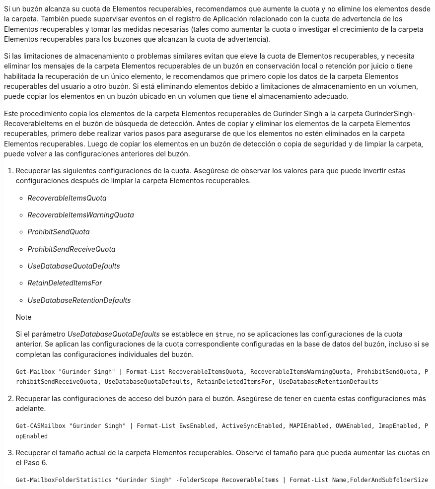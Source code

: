 Si un buzón alcanza su cuota de Elementos recuperables, recomendamos que aumente la cuota y no elimine los elementos desde la carpeta. También puede supervisar eventos en el registro de Aplicación relacionado con la cuota de advertencia de los Elementos recuperables y tomar las medidas necesarias (tales como aumentar la cuota o investigar el crecimiento de la carpeta Elementos recuperables para los buzones que alcanzan la cuota de advertencia).

Si las limitaciones de almacenamiento o problemas similares evitan que eleve la cuota de Elementos recuperables, y necesita eliminar los mensajes de la carpeta Elementos recuperables de un buzón en conservación local o retención por juicio o tiene habilitada la recuperación de un único elemento, le recomendamos que primero copie los datos de la carpeta Elementos recuperables del usuario a otro buzón. Si está eliminando elementos debido a limitaciones de almacenamiento en un volumen, puede copiar los elementos en un buzón ubicado en un volumen que tiene el almacenamiento adecuado.

Este procedimiento copia los elementos de la carpeta Elementos recuperables de Gurinder Singh a la carpeta GurinderSingh-RecoverableItems en el buzón de búsqueda de detección. Antes de copiar y eliminar los elementos de la carpeta Elementos recuperables, primero debe realizar varios pasos para asegurarse de que los elementos no estén eliminados en la carpeta Elementos recuperables. Luego de copiar los elementos en un buzón de detección o copia de seguridad y de limpiar la carpeta, puede volver a las configuraciones anteriores del buzón.

1.  Recuperar las siguientes configuraciones de la cuota. Asegúrese de observar los valores para que puede invertir estas configuraciones después de limpiar la carpeta Elementos recuperables.
    
      - *RecoverableItemsQuota*
    
      - *RecoverableItemsWarningQuota*
    
      - *ProhibitSendQuota*
    
      - *ProhibitSendReceiveQuota*
    
      - *UseDatabaseQuotaDefaults*
    
      - *RetainDeletedItemsFor*
    
      - *UseDatabaseRetentionDefaults*
    

    > [!NOTE]
    > Si el parámetro <EM>UseDatabaseQuotaDefaults</EM> se establece en <CODE>$true</CODE>, no se aplicaciones las configuraciones de la cuota anterior. Se aplican las configuraciones de la cuota correspondiente configuradas en la base de datos del buzón, incluso si se completan las configuraciones individuales del buzón.

    
        Get-Mailbox "Gurinder Singh" | Format-List RecoverableItemsQuota, RecoverableItemsWarningQuota, ProhibitSendQuota, ProhibitSendReceiveQuota, UseDatabaseQuotaDefaults, RetainDeletedItemsFor, UseDatabaseRetentionDefaults

2.  Recuperar las configuraciones de acceso del buzón para el buzón. Asegúrese de tener en cuenta estas configuraciones más adelante.
    
        Get-CASMailbox "Gurinder Singh" | Format-List EwsEnabled, ActiveSyncEnabled, MAPIEnabled, OWAEnabled, ImapEnabled, PopEnabled

3.  Recuperar el tamaño actual de la carpeta Elementos recuperables. Observe el tamaño para que pueda aumentar las cuotas en el Paso 6.
    
        Get-MailboxFolderStatistics "Gurinder Singh" -FolderScope RecoverableItems | Format-List Name,FolderAndSubfolderSize
